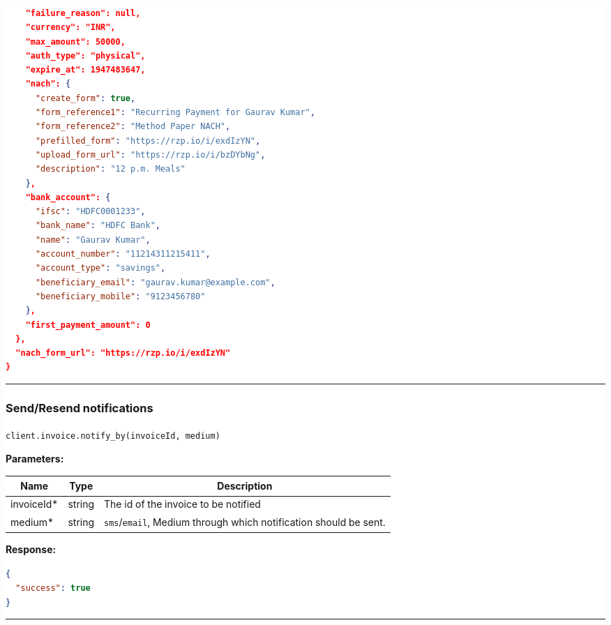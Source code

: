 ```json
    "failure_reason": null,
    "currency": "INR",
    "max_amount": 50000,
    "auth_type": "physical",
    "expire_at": 1947483647,
    "nach": {
      "create_form": true,
      "form_reference1": "Recurring Payment for Gaurav Kumar",
      "form_reference2": "Method Paper NACH",
      "prefilled_form": "https://rzp.io/i/exdIzYN",
      "upload_form_url": "https://rzp.io/i/bzDYbNg",
      "description": "12 p.m. Meals"
    },
    "bank_account": {
      "ifsc": "HDFC0001233",
      "bank_name": "HDFC Bank",
      "name": "Gaurav Kumar",
      "account_number": "11214311215411",
      "account_type": "savings",
      "beneficiary_email": "gaurav.kumar@example.com",
      "beneficiary_mobile": "9123456780"
    },
    "first_payment_amount": 0
  },
  "nach_form_url": "https://rzp.io/i/exdIzYN"
}
```

---

### Send/Resend notifications

```py
client.invoice.notify_by(invoiceId, medium)
```

**Parameters:**

| Name        | Type   | Description                                                      |
| ----------- | ------ | ---------------------------------------------------------------- |
| invoiceId\* | string | The id of the invoice to be notified                             |
| medium\*    | string | `sms`/`email`, Medium through which notification should be sent. |

**Response:**

```json
{
  "success": true
}
```

---
